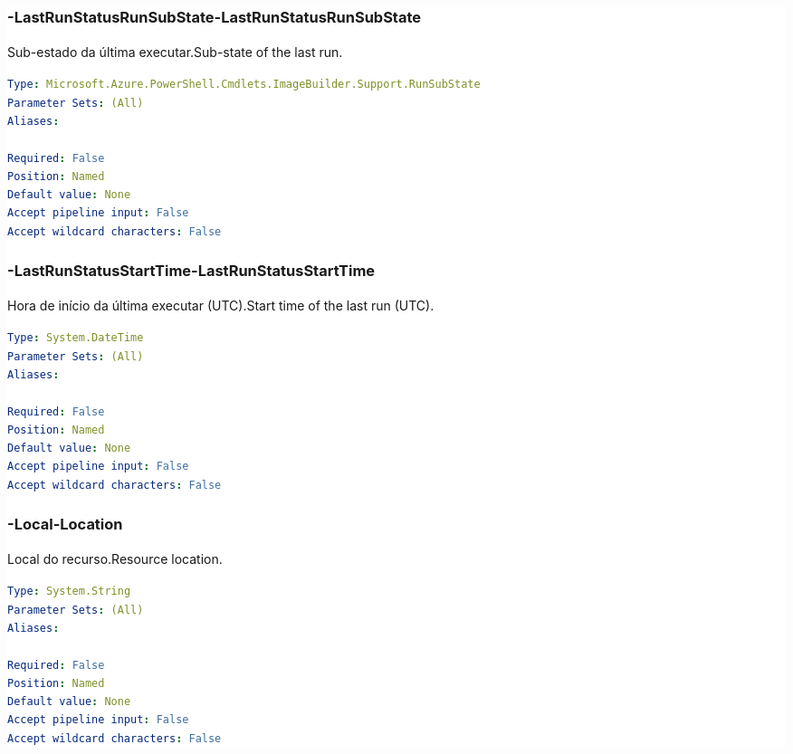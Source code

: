 ### <span data-ttu-id="c4c8a-131">-LastRunStatusRunSubState</span><span class="sxs-lookup"><span data-stu-id="c4c8a-131">-LastRunStatusRunSubState</span></span>
<span data-ttu-id="c4c8a-132">Sub-estado da última executar.</span><span class="sxs-lookup"><span data-stu-id="c4c8a-132">Sub-state of the last run.</span></span>

```yaml
Type: Microsoft.Azure.PowerShell.Cmdlets.ImageBuilder.Support.RunSubState
Parameter Sets: (All)
Aliases:

Required: False
Position: Named
Default value: None
Accept pipeline input: False
Accept wildcard characters: False
```

### <span data-ttu-id="c4c8a-133">-LastRunStatusStartTime</span><span class="sxs-lookup"><span data-stu-id="c4c8a-133">-LastRunStatusStartTime</span></span>
<span data-ttu-id="c4c8a-134">Hora de início da última executar (UTC).</span><span class="sxs-lookup"><span data-stu-id="c4c8a-134">Start time of the last run (UTC).</span></span>

```yaml
Type: System.DateTime
Parameter Sets: (All)
Aliases:

Required: False
Position: Named
Default value: None
Accept pipeline input: False
Accept wildcard characters: False
```

### <span data-ttu-id="c4c8a-135">-Local</span><span class="sxs-lookup"><span data-stu-id="c4c8a-135">-Location</span></span>
<span data-ttu-id="c4c8a-136">Local do recurso.</span><span class="sxs-lookup"><span data-stu-id="c4c8a-136">Resource location.</span></span>

```yaml
Type: System.String
Parameter Sets: (All)
Aliases:

Required: False
Position: Named
Default value: None
Accept pipeline input: False
Accept wildcard characters: False
```
